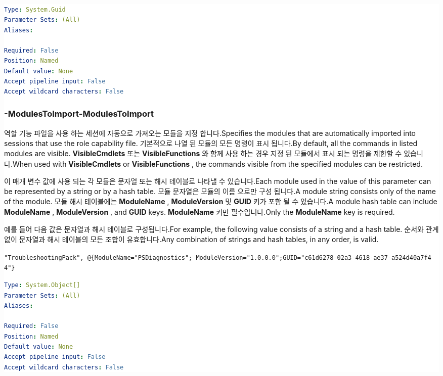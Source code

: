 ```yaml
Type: System.Guid
Parameter Sets: (All)
Aliases:

Required: False
Position: Named
Default value: None
Accept pipeline input: False
Accept wildcard characters: False
```

### <span data-ttu-id="f9fad-183">-ModulesToImport</span><span class="sxs-lookup"><span data-stu-id="f9fad-183">-ModulesToImport</span></span>

<span data-ttu-id="f9fad-184">역할 기능 파일을 사용 하는 세션에 자동으로 가져오는 모듈을 지정 합니다.</span><span class="sxs-lookup"><span data-stu-id="f9fad-184">Specifies the modules that are automatically imported into sessions that use the role capability file.</span></span> <span data-ttu-id="f9fad-185">기본적으로 나열 된 모듈의 모든 명령이 표시 됩니다.</span><span class="sxs-lookup"><span data-stu-id="f9fad-185">By default, all the commands in listed modules are visible.</span></span> <span data-ttu-id="f9fad-186">**VisibleCmdlets** 또는 **VisibleFunctions** 와 함께 사용 하는 경우 지정 된 모듈에서 표시 되는 명령을 제한할 수 있습니다.</span><span class="sxs-lookup"><span data-stu-id="f9fad-186">When used with **VisibleCmdlets** or **VisibleFunctions** , the commands visible from the specified modules can be restricted.</span></span>

<span data-ttu-id="f9fad-187">이 매개 변수 값에 사용 되는 각 모듈은 문자열 또는 해시 테이블로 나타낼 수 있습니다.</span><span class="sxs-lookup"><span data-stu-id="f9fad-187">Each module used in the value of this parameter can be represented by a string or by a hash table.</span></span> <span data-ttu-id="f9fad-188">모듈 문자열은 모듈의 이름 으로만 구성 됩니다.</span><span class="sxs-lookup"><span data-stu-id="f9fad-188">A module string consists only of the name of the module.</span></span> <span data-ttu-id="f9fad-189">모듈 해시 테이블에는 **ModuleName** , **ModuleVersion** 및 **GUID** 키가 포함 될 수 있습니다.</span><span class="sxs-lookup"><span data-stu-id="f9fad-189">A module hash table can include **ModuleName** , **ModuleVersion** , and **GUID** keys.</span></span> <span data-ttu-id="f9fad-190">**ModuleName** 키만 필수입니다.</span><span class="sxs-lookup"><span data-stu-id="f9fad-190">Only the **ModuleName** key is required.</span></span>

<span data-ttu-id="f9fad-191">예를 들어 다음 값은 문자열과 해시 테이블로 구성됩니다.</span><span class="sxs-lookup"><span data-stu-id="f9fad-191">For example, the following value consists of a string and a hash table.</span></span> <span data-ttu-id="f9fad-192">순서와 관계없이 문자열과 해시 테이블의 모든 조합이 유효합니다.</span><span class="sxs-lookup"><span data-stu-id="f9fad-192">Any combination of strings and hash tables, in any order, is valid.</span></span>

`"TroubleshootingPack", @{ModuleName="PSDiagnostics"; ModuleVersion="1.0.0.0";GUID="c61d6278-02a3-4618-ae37-a524d40a7f44"}`

```yaml
Type: System.Object[]
Parameter Sets: (All)
Aliases:

Required: False
Position: Named
Default value: None
Accept pipeline input: False
Accept wildcard characters: False
```
